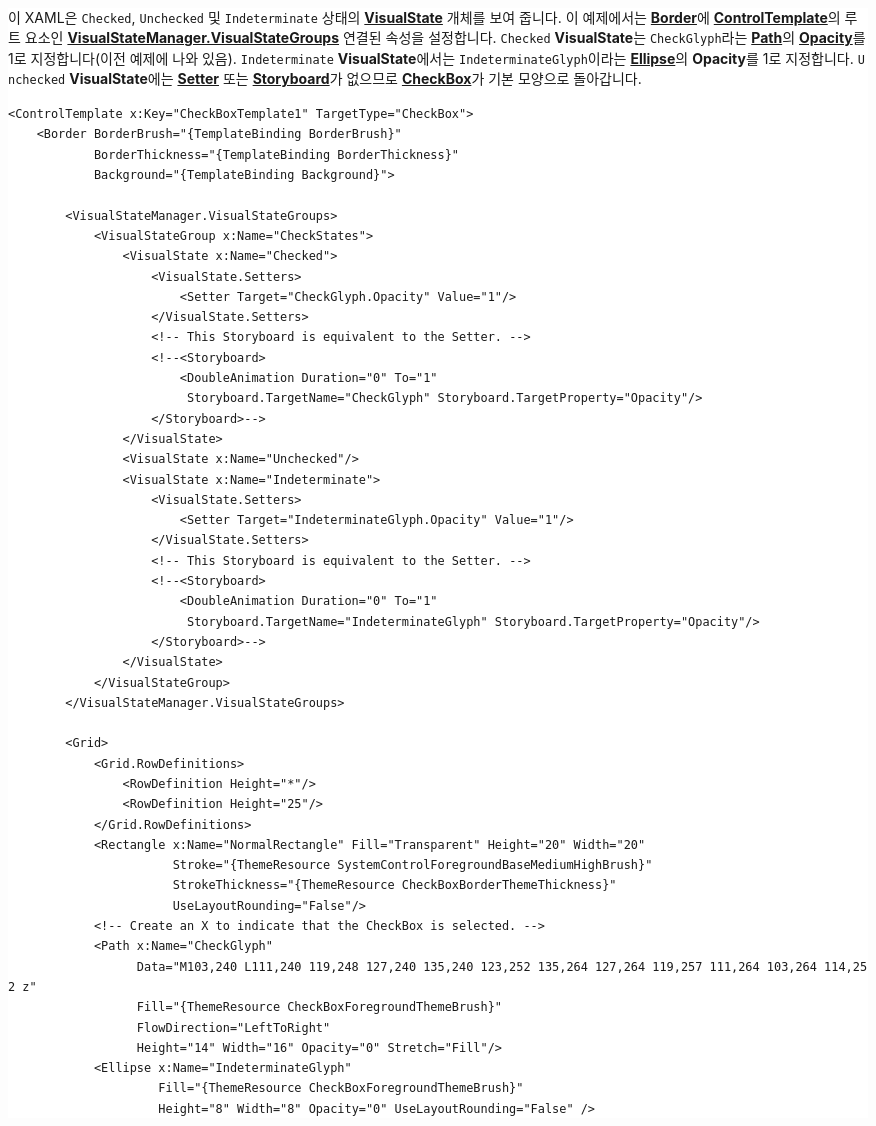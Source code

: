 이 XAML은 `Checked`, `Unchecked` 및 `Indeterminate` 상태의 [**VisualState**](https://msdn.microsoft.com/library/windows/apps/br209007) 개체를 보여 줍니다. 이 예제에서는 [**Border**](https://msdn.microsoft.com/library/windows/apps/hh738505)에 [**ControlTemplate**](https://msdn.microsoft.com/library/windows/apps/br209250)의 루트 요소인 [**VisualStateManager.VisualStateGroups**](https://msdn.microsoft.com/library/windows/apps/br209391) 연결된 속성을 설정합니다. `Checked` **VisualState**는 `CheckGlyph`라는 [**Path**](/uwp/api/Windows.UI.Xaml.UIElement.Opacity)의 [**Opacity**](/uwp/api/Windows.UI.Xaml.Shapes.Path)를 1로 지정합니다(이전 예제에 나와 있음). `Indeterminate` **VisualState**에서는 `IndeterminateGlyph`이라는 [**Ellipse**](/uwp/api/Windows.UI.Xaml.Shapes.Ellipse)의 **Opacity**를 1로 지정합니다. `Unchecked` **VisualState**에는 [**Setter**](https://msdn.microsoft.com/library/windows/apps/br208817) 또는 [**Storyboard**](https://msdn.microsoft.com/library/windows/apps/br210490)가 없으므로 [**CheckBox**](https://msdn.microsoft.com/library/windows/apps/br209316)가 기본 모양으로 돌아갑니다.

```XAML
<ControlTemplate x:Key="CheckBoxTemplate1" TargetType="CheckBox">
    <Border BorderBrush="{TemplateBinding BorderBrush}" 
            BorderThickness="{TemplateBinding BorderThickness}" 
            Background="{TemplateBinding Background}">
            
        <VisualStateManager.VisualStateGroups>
            <VisualStateGroup x:Name="CheckStates">
                <VisualState x:Name="Checked">
                    <VisualState.Setters>
                        <Setter Target="CheckGlyph.Opacity" Value="1"/>
                    </VisualState.Setters>
                    <!-- This Storyboard is equivalent to the Setter. -->
                    <!--<Storyboard>
                        <DoubleAnimation Duration="0" To="1" 
                         Storyboard.TargetName="CheckGlyph" Storyboard.TargetProperty="Opacity"/>
                    </Storyboard>-->
                </VisualState>
                <VisualState x:Name="Unchecked"/>
                <VisualState x:Name="Indeterminate">
                    <VisualState.Setters>
                        <Setter Target="IndeterminateGlyph.Opacity" Value="1"/>
                    </VisualState.Setters>
                    <!-- This Storyboard is equivalent to the Setter. -->
                    <!--<Storyboard>
                        <DoubleAnimation Duration="0" To="1"
                         Storyboard.TargetName="IndeterminateGlyph" Storyboard.TargetProperty="Opacity"/>
                    </Storyboard>-->
                </VisualState>
            </VisualStateGroup>
        </VisualStateManager.VisualStateGroups>

        <Grid>
            <Grid.RowDefinitions>
                <RowDefinition Height="*"/>
                <RowDefinition Height="25"/>
            </Grid.RowDefinitions>
            <Rectangle x:Name="NormalRectangle" Fill="Transparent" Height="20" Width="20" 
                       Stroke="{ThemeResource SystemControlForegroundBaseMediumHighBrush}" 
                       StrokeThickness="{ThemeResource CheckBoxBorderThemeThickness}" 
                       UseLayoutRounding="False"/>
            <!-- Create an X to indicate that the CheckBox is selected. -->
            <Path x:Name="CheckGlyph" 
                  Data="M103,240 L111,240 119,248 127,240 135,240 123,252 135,264 127,264 119,257 111,264 103,264 114,252 z" 
                  Fill="{ThemeResource CheckBoxForegroundThemeBrush}" 
                  FlowDirection="LeftToRight" 
                  Height="14" Width="16" Opacity="0" Stretch="Fill"/>
            <Ellipse x:Name="IndeterminateGlyph" 
                     Fill="{ThemeResource CheckBoxForegroundThemeBrush}" 
                     Height="8" Width="8" Opacity="0" UseLayoutRounding="False" />
```